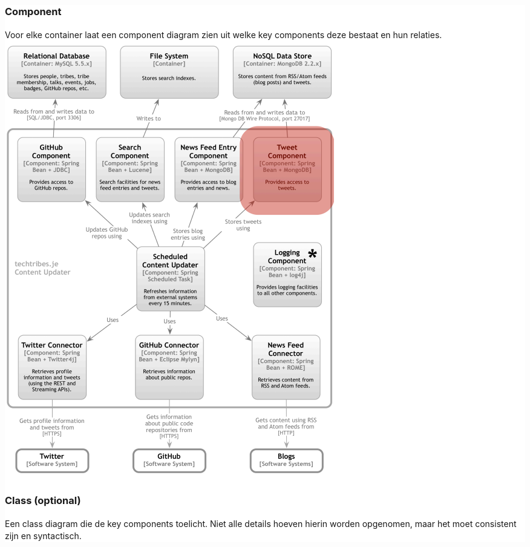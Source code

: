 ### Component
Voor elke container laat een component diagram zien uit welke key components deze bestaat en hun relaties.
![component.png](component.png)
### Class (optional)
Een class diagram die de key components toelicht. Niet alle details hoeven hierin worden opgenomen, maar het moet consistent zijn en syntactisch.